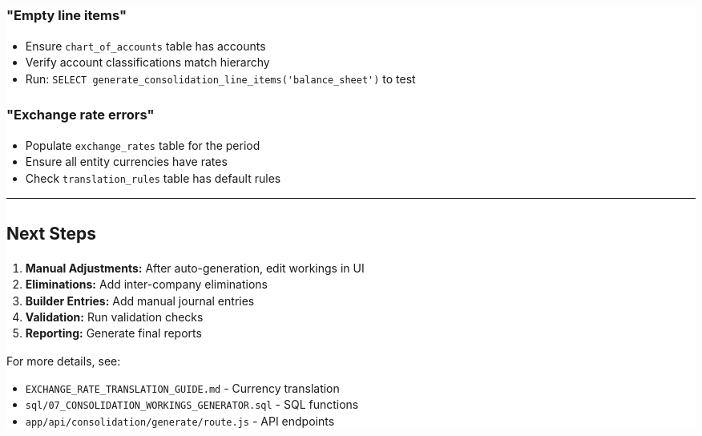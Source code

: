 ### **"Empty line items"**
- Ensure `chart_of_accounts` table has accounts
- Verify account classifications match hierarchy
- Run: `SELECT generate_consolidation_line_items('balance_sheet')` to test

### **"Exchange rate errors"**
- Populate `exchange_rates` table for the period
- Ensure all entity currencies have rates
- Check `translation_rules` table has default rules

---

## Next Steps

1. **Manual Adjustments:** After auto-generation, edit workings in UI
2. **Eliminations:** Add inter-company eliminations
3. **Builder Entries:** Add manual journal entries
4. **Validation:** Run validation checks
5. **Reporting:** Generate final reports

For more details, see:
- `EXCHANGE_RATE_TRANSLATION_GUIDE.md` - Currency translation
- `sql/07_CONSOLIDATION_WORKINGS_GENERATOR.sql` - SQL functions
- `app/api/consolidation/generate/route.js` - API endpoints

